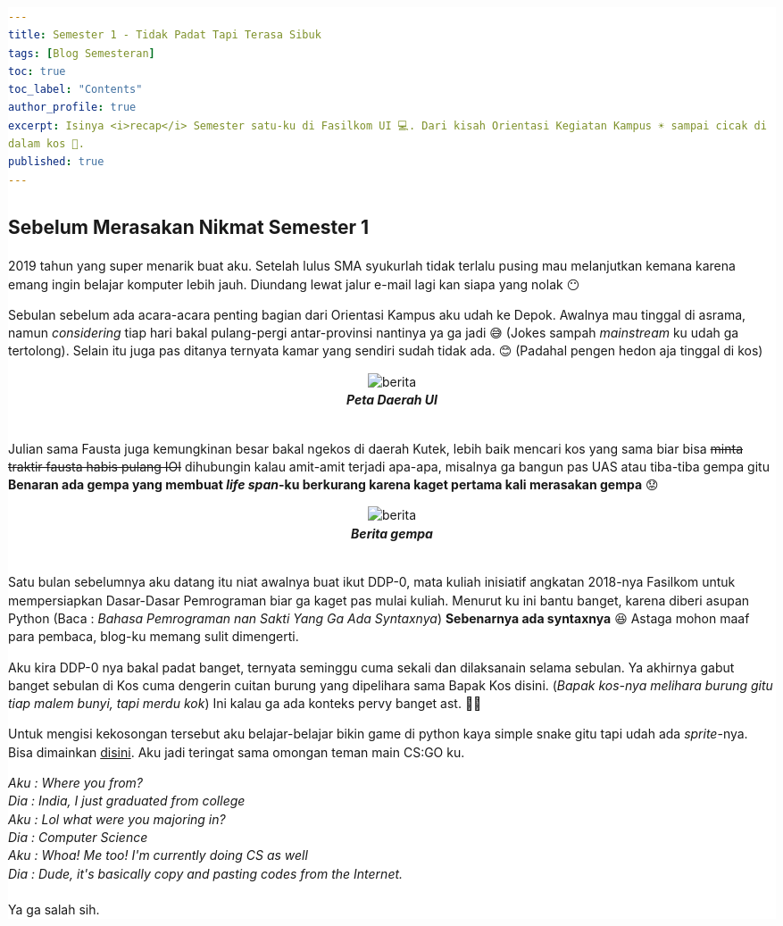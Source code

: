 ```yaml
---
title: Semester 1 - Tidak Padat Tapi Terasa Sibuk
tags: [Blog Semesteran]
toc: true
toc_label: "Contents"
author_profile: true
excerpt: Isinya <i>recap</i> Semester satu-ku di Fasilkom UI 💻. Dari kisah Orientasi Kegiatan Kampus ☀️ sampai cicak di dalam kos 🦎.
published: true
---
```


## Sebelum Merasakan Nikmat Semester 1

2019 tahun yang super menarik buat aku. Setelah lulus SMA syukurlah tidak terlalu pusing mau melanjutkan kemana karena emang ingin belajar komputer lebih jauh. Diundang lewat jalur e-mail lagi kan siapa yang nolak :no_mouth:

Sebulan sebelum ada acara-acara penting bagian dari Orientasi Kampus aku udah ke Depok. Awalnya mau tinggal di asrama, namun *considering* tiap hari bakal pulang-pergi antar-provinsi nantinya ya ga jadi :sweat_smile: (Jokes sampah *mainstream* ku udah ga tertolong). Selain itu juga pas ditanya ternyata kamar yang sendiri sudah tidak ada. :blush: (Padahal pengen hedon aja tinggal di kos)

<div align="center"><img src="https://i.ibb.co/Drw1M5Q/2000.jpg" alt="berita" width="500"/><br> <b><i>Peta Daerah UI</i></b></div><br>

Julian sama Fausta juga kemungkinan besar bakal ngekos di daerah Kutek, lebih baik mencari kos yang sama biar bisa ~~minta traktir fausta habis pulang IOI~~ dihubungin kalau amit-amit terjadi apa-apa, misalnya ga bangun pas UAS atau tiba-tiba gempa gitu **Benaran ada gempa yang membuat *life span*-ku berkurang karena kaget pertama kali merasakan gempa** :worried:

<div align="center"><img src="https://i.ibb.co/LtFyqWz/2001.png" alt="berita" width="700"/><br> <b><i>Berita gempa </i></b></div> <br>

Satu bulan sebelumnya aku datang itu niat awalnya buat ikut DDP-0, mata kuliah inisiatif angkatan 2018-nya Fasilkom untuk mempersiapkan Dasar-Dasar Pemrograman biar ga kaget pas mulai kuliah. Menurut ku ini bantu banget, karena diberi asupan Python (Baca : *Bahasa Pemrograman nan Sakti Yang Ga Ada Syntaxnya*) **Sebenarnya ada syntaxnya** :satisfied: Astaga mohon maaf para pembaca, blog-ku memang sulit dimengerti.

Aku kira DDP-0 nya bakal padat banget, ternyata seminggu cuma sekali dan dilaksanain selama sebulan. Ya akhirnya gabut banget sebulan di Kos cuma dengerin cuitan burung yang dipelihara sama Bapak Kos disini. (*Bapak kos-nya melihara burung gitu tiap malem bunyi, tapi merdu kok*) Ini kalau ga ada konteks pervy banget ast. :man_in_tuxedo:

Untuk mengisi kekosongan tersebut aku belajar-belajar bikin game di python kaya simple snake gitu tapi udah ada *sprite*-nya. Bisa dimainkan [disini](https://gitlab.com/hocky/snake). Aku jadi teringat sama omongan teman main CS:GO ku.

<i>
Aku : Where you from? <br>
Dia : India, I just graduated from college <br>
Aku : Lol what were you majoring in? <br>
Dia : Computer Science <br>
Aku : Whoa! Me too! I'm currently doing CS as well <br>
Dia : Dude, it's basically copy and pasting codes from the Internet. <br>
</i> <br>
Ya ga salah sih. <br>
